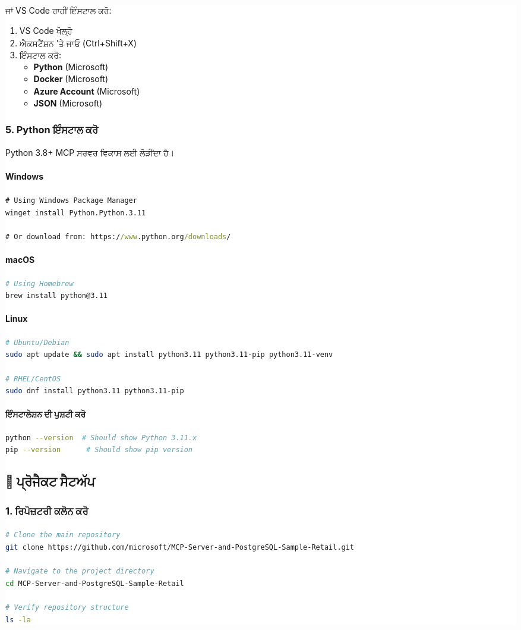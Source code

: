 ਜਾਂ VS Code ਰਾਹੀਂ ਇੰਸਟਾਲ ਕਰੋ:
1. VS Code ਖੋਲ੍ਹੋ
2. ਐਕਸਟੈਂਸ਼ਨ 'ਤੇ ਜਾਓ (Ctrl+Shift+X)
3. ਇੰਸਟਾਲ ਕਰੋ:
   - **Python** (Microsoft)
   - **Docker** (Microsoft)
   - **Azure Account** (Microsoft)
   - **JSON** (Microsoft)

### 5. Python ਇੰਸਟਾਲ ਕਰੋ

Python 3.8+ MCP ਸਰਵਰ ਵਿਕਾਸ ਲਈ ਲੋੜੀਂਦਾ ਹੈ।

#### Windows

```cmd
# Using Windows Package Manager
winget install Python.Python.3.11

# Or download from: https://www.python.org/downloads/
```

#### macOS

```bash
# Using Homebrew
brew install python@3.11
```

#### Linux

```bash
# Ubuntu/Debian
sudo apt update && sudo apt install python3.11 python3.11-pip python3.11-venv

# RHEL/CentOS
sudo dnf install python3.11 python3.11-pip
```

#### ਇੰਸਟਾਲੇਸ਼ਨ ਦੀ ਪੁਸ਼ਟੀ ਕਰੋ

```bash
python --version  # Should show Python 3.11.x
pip --version      # Should show pip version
```

## 🚀 ਪ੍ਰੋਜੈਕਟ ਸੈਟਅੱਪ

### 1. ਰਿਪੋਜ਼ਟਰੀ ਕਲੋਨ ਕਰੋ

```bash
# Clone the main repository
git clone https://github.com/microsoft/MCP-Server-and-PostgreSQL-Sample-Retail.git

# Navigate to the project directory
cd MCP-Server-and-PostgreSQL-Sample-Retail

# Verify repository structure
ls -la
```
